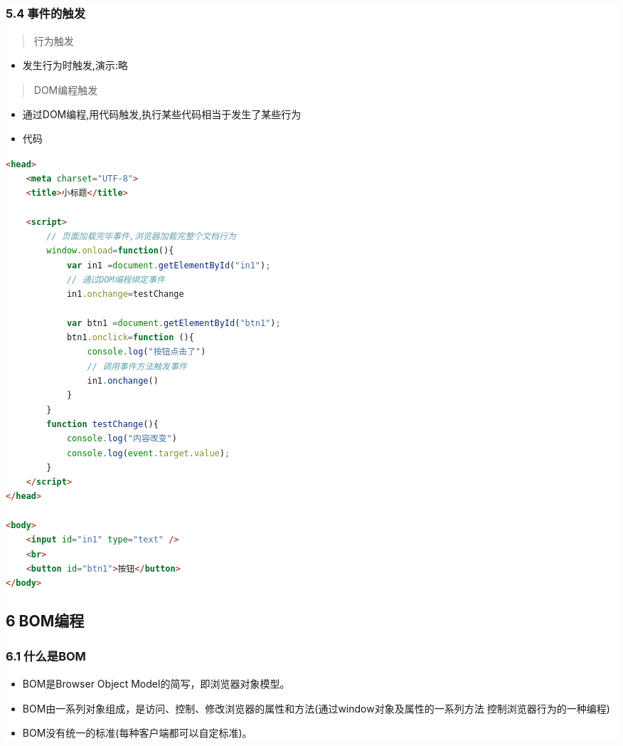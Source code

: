 ### 5.4 事件的触发

> 行为触发

- 发生行为时触发,演示:略
    
> DOM编程触发

- 通过DOM编程,用代码触发,执行某些代码相当于发生了某些行为
    
- 代码

```html
<head>
	<meta charset="UTF-8">
	<title>小标题</title>
  
	<script>
		// 页面加载完毕事件,浏览器加载完整个文档行为
		window.onload=function(){
			var in1 =document.getElementById("in1");
			// 通过DOM编程绑定事件
			in1.onchange=testChange

			var btn1 =document.getElementById("btn1");
			btn1.onclick=function (){
				console.log("按钮点击了")
				// 调用事件方法触发事件
				in1.onchange()
			}
		}
		function testChange(){
			console.log("内容改变")
			console.log(event.target.value);
		}
	</script>
</head>

<body>
	<input id="in1" type="text" />
	<br>
	<button id="btn1">按钮</button>
</body>
```
## 6 BOM编程

### 6.1 什么是BOM

+ BOM是Browser Object Model的简写，即浏览器对象模型。

+ BOM由一系列对象组成，是访问、控制、修改浏览器的属性和方法(通过window对象及属性的一系列方法 控制浏览器行为的一种编程)

+ BOM没有统一的标准(每种客户端都可以自定标准)。
